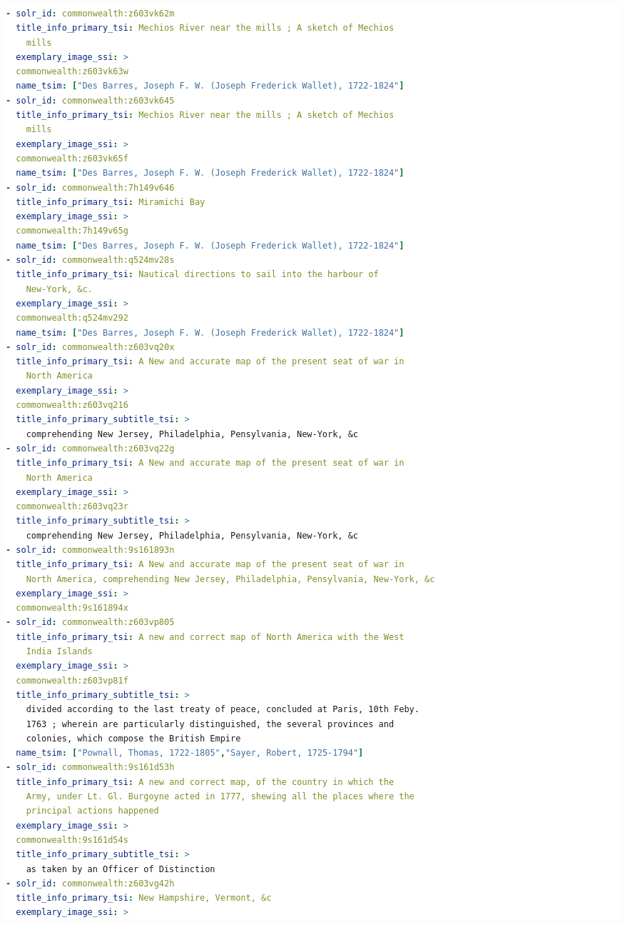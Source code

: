 ```yaml
- solr_id: commonwealth:z603vk62m
  title_info_primary_tsi: Mechios River near the mills ; A sketch of Mechios
    mills
  exemplary_image_ssi: > 
  commonwealth:z603vk63w
  name_tsim: ["Des Barres, Joseph F. W. (Joseph Frederick Wallet), 1722-1824"]
- solr_id: commonwealth:z603vk645
  title_info_primary_tsi: Mechios River near the mills ; A sketch of Mechios
    mills
  exemplary_image_ssi: > 
  commonwealth:z603vk65f
  name_tsim: ["Des Barres, Joseph F. W. (Joseph Frederick Wallet), 1722-1824"]
- solr_id: commonwealth:7h149v646
  title_info_primary_tsi: Miramichi Bay
  exemplary_image_ssi: > 
  commonwealth:7h149v65g
  name_tsim: ["Des Barres, Joseph F. W. (Joseph Frederick Wallet), 1722-1824"]
- solr_id: commonwealth:q524mv28s
  title_info_primary_tsi: Nautical directions to sail into the harbour of
    New-York, &c.
  exemplary_image_ssi: > 
  commonwealth:q524mv292
  name_tsim: ["Des Barres, Joseph F. W. (Joseph Frederick Wallet), 1722-1824"]
- solr_id: commonwealth:z603vq20x
  title_info_primary_tsi: A New and accurate map of the present seat of war in
    North America
  exemplary_image_ssi: > 
  commonwealth:z603vq216
  title_info_primary_subtitle_tsi: > 
    comprehending New Jersey, Philadelphia, Pensylvania, New-York, &c
- solr_id: commonwealth:z603vq22g
  title_info_primary_tsi: A New and accurate map of the present seat of war in
    North America
  exemplary_image_ssi: > 
  commonwealth:z603vq23r
  title_info_primary_subtitle_tsi: > 
    comprehending New Jersey, Philadelphia, Pensylvania, New-York, &c
- solr_id: commonwealth:9s161893n
  title_info_primary_tsi: A New and accurate map of the present seat of war in
    North America, comprehending New Jersey, Philadelphia, Pensylvania, New-York, &c
  exemplary_image_ssi: > 
  commonwealth:9s161894x
- solr_id: commonwealth:z603vp805
  title_info_primary_tsi: A new and correct map of North America with the West
    India Islands
  exemplary_image_ssi: > 
  commonwealth:z603vp81f
  title_info_primary_subtitle_tsi: > 
    divided according to the last treaty of peace, concluded at Paris, 10th Feby.
    1763 ; wherein are particularly distinguished, the several provinces and
    colonies, which compose the British Empire
  name_tsim: ["Pownall, Thomas, 1722-1805","Sayer, Robert, 1725-1794"]
- solr_id: commonwealth:9s161d53h
  title_info_primary_tsi: A new and correct map, of the country in which the
    Army, under Lt. Gl. Burgoyne acted in 1777, shewing all the places where the
    principal actions happened
  exemplary_image_ssi: > 
  commonwealth:9s161d54s
  title_info_primary_subtitle_tsi: > 
    as taken by an Officer of Distinction
- solr_id: commonwealth:z603vg42h
  title_info_primary_tsi: New Hampshire, Vermont, &c
  exemplary_image_ssi: > 
```